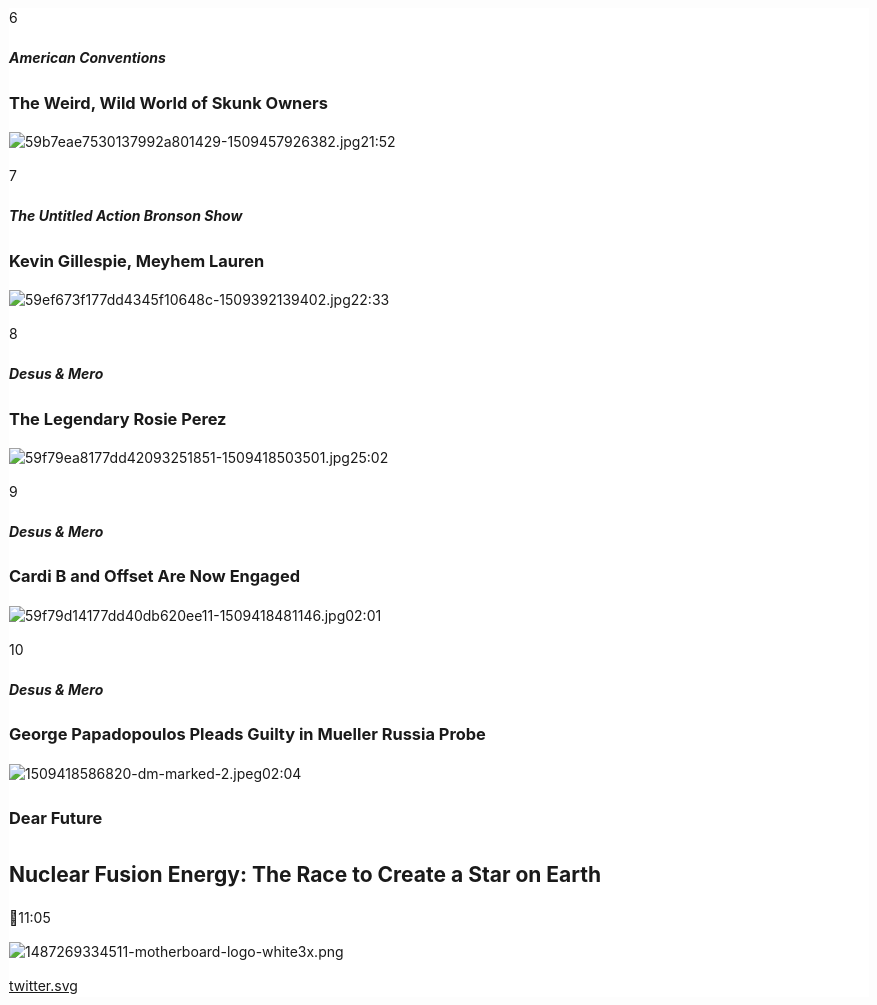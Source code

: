 6

##### American Conventions

### The Weird, Wild World of Skunk Owners

![59b7eae7530137992a801429-1509457926382.jpg](../_resources/9f69cfa79731ea9aa000a7cca32e3e21.jpg)21:52

7

##### The Untitled Action Bronson Show

### Kevin Gillespie, Meyhem Lauren

![59ef673f177dd4345f10648c-1509392139402.jpg](../_resources/be0da593951db560b96ee5c1daec3408.jpg)22:33

8

##### Desus & Mero

### The Legendary Rosie Perez

![59f79ea8177dd42093251851-1509418503501.jpg](../_resources/564a08809d65e1a75fc1d22bc9b39c7c.jpg)25:02

9

##### Desus & Mero

### Cardi B and Offset Are Now Engaged

![59f79d14177dd40db620ee11-1509418481146.jpg](../_resources/a5c37ea200aeed690c1ca737596683d5.jpg)02:01

10

##### Desus & Mero

### George Papadopoulos Pleads Guilty in Mueller Russia Probe

![1509418586820-dm-marked-2.jpeg](../_resources/318e452b4387cf981894b2913f78f304.jpg)02:04

### Dear Future

## Nuclear Fusion Energy: The Race to Create a Star on Earth

11:05

![1487269334511-motherboard-logo-white3x.png](../_resources/a8d696b88db60bb2c9fbc00e824a02a3.png)

[twitter.svg](../_resources/0ddc9b9f6b172737987cd28e7283ba90.bin)
